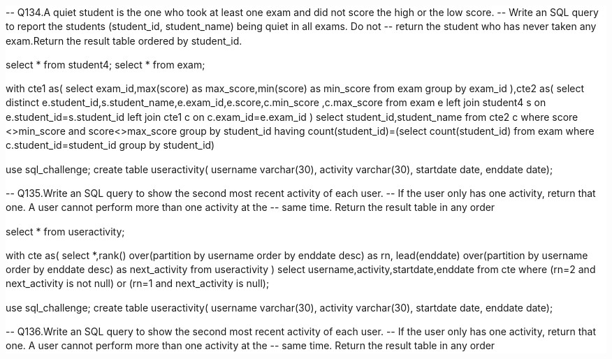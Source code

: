 -- Q134.A quiet student is the one who took at least one exam and did not score the high or the low score.
-- Write an SQL query to report the students (student_id, student_name) being quiet in all exams. Do not
-- return the student who has never taken any exam.Return the result table ordered by student_id.

select * from student4;
select * from exam;

with cte1 as(
select exam_id,max(score) as max_score,min(score) as min_score
from exam group by exam_id
),cte2 as(
select distinct e.student_id,s.student_name,e.exam_id,e.score,c.min_score ,c.max_score
from exam e left join student4 s
on e.student_id=s.student_id left join cte1 c on c.exam_id=e.exam_id
)
select student_id,student_name
from cte2 c where score <>min_score and score<>max_score
group by student_id having count(student_id)=(select count(student_id) from exam where c.student_id=student_id group by student_id)

use sql_challenge;
create table useractivity(
username varchar(30),
activity varchar(30),
startdate date,
enddate date);

-- Q135.Write an SQL query to show the second most recent activity of each user.
-- If the user only has one activity, return that one. A user cannot perform more than one activity at the
-- same time. Return the result table in any order

select * from useractivity;

with cte as(
select *,rank() over(partition by username order by enddate desc) as rn,
lead(enddate) over(partition by username order by enddate desc) as next_activity
from useractivity
)
select username,activity,startdate,enddate
from cte
where (rn=2 and next_activity is not null) or (rn=1 and next_activity is null);

use sql_challenge;
create table useractivity(
username varchar(30),
activity varchar(30),
startdate date,
enddate date);

-- Q136.Write an SQL query to show the second most recent activity of each user.
-- If the user only has one activity, return that one. A user cannot perform more than one activity at the
-- same time. Return the result table in any order
